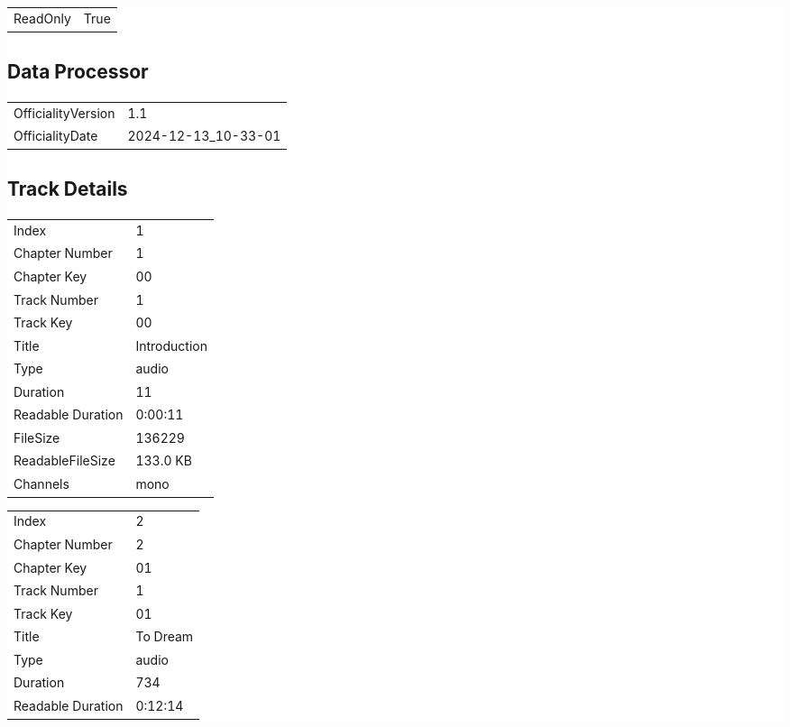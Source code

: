 |  |  |
| - | - |
| ReadOnly | True |


## Data Processor

|  |  |
| - | - |
| OfficialityVersion | 1.1
| OfficialityDate | 2024-12-13_10-33-01


## Track Details

|  |  |
| - | - |
| Index | 1 |
| Chapter Number | 1 |
| Chapter Key | 00 |
| Track Number | 1 |
| Track Key | 00 |
| Title | Introduction |
| Type | audio |
| Duration | 11 |
| Readable Duration | 0:00:11 |
| FileSize | 136229 |
| ReadableFileSize | 133.0 KB |
| Channels | mono |

|  |  |
| - | - |
| Index | 2 |
| Chapter Number | 2 |
| Chapter Key | 01 |
| Track Number | 1 |
| Track Key | 01 |
| Title | To Dream |
| Type | audio |
| Duration | 734 |
| Readable Duration | 0:12:14 |